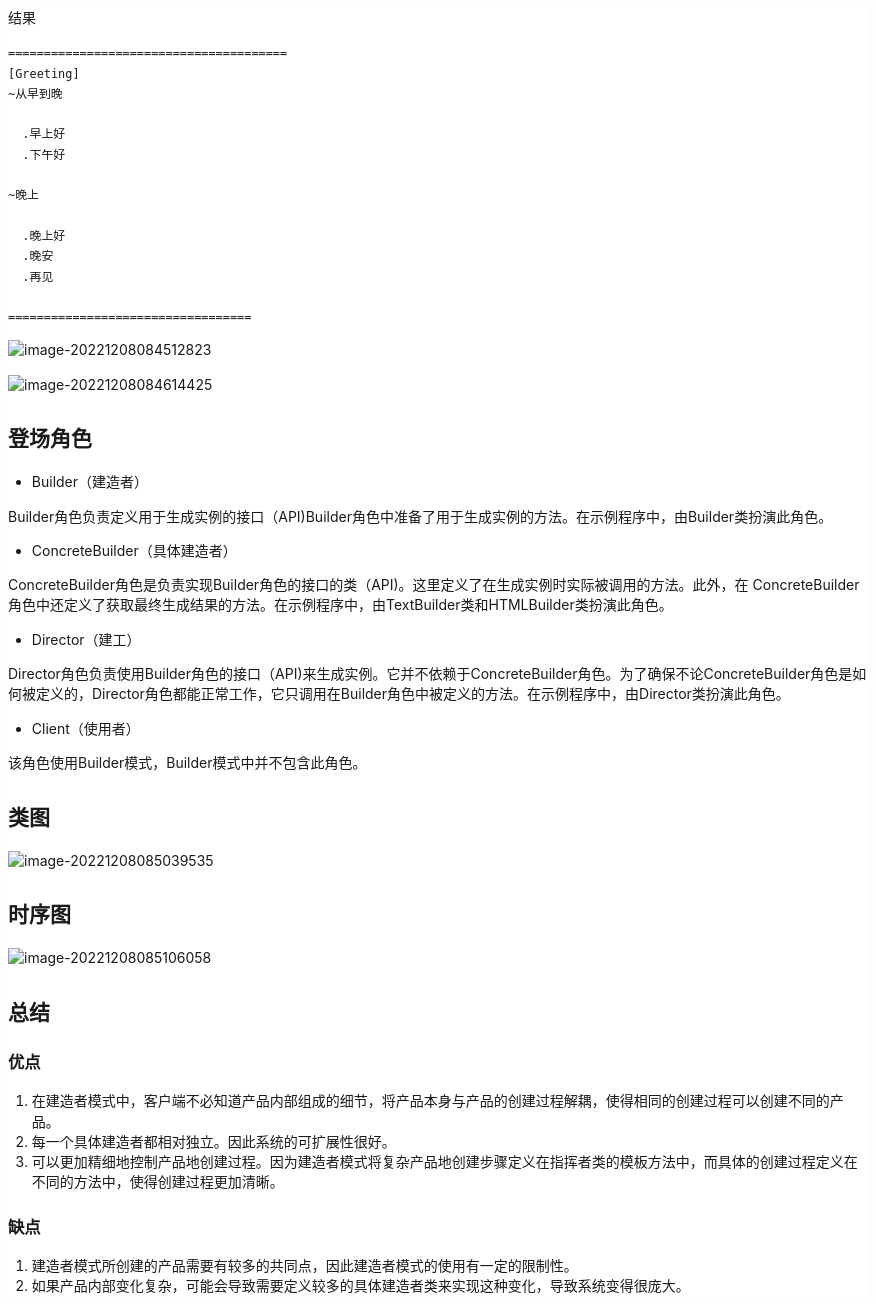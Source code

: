 结果

```
=======================================
[Greeting]
~从早到晚

  .早上好
  .下午好

~晚上

  .晚上好
  .晚安
  .再见

==================================
```

![image-20221208084512823](C:\Users\Yuukin\AppData\Roaming\Typora\typora-user-images\image-20221208084512823.png)

![image-20221208084614425](C:\Users\Yuukin\AppData\Roaming\Typora\typora-user-images\image-20221208084614425.png)

## 登场角色

- Builder（建造者）

Builder角色负责定义用于生成实例的接口（API)Builder角色中准备了用于生成实例的方法。在示例程序中，由Builder类扮演此角色。

- ConcreteBuilder（具体建造者）

ConcreteBuilder角色是负责实现Builder角色的接口的类（API)。这里定义了在生成实例时实际被调用的方法。此外，在 ConcreteBuilder角色中还定义了获取最终生成结果的方法。在示例程序中，由TextBuilder类和HTMLBuilder类扮演此角色。

- Director（建工）

Director角色负责使用Builder角色的接口（API)来生成实例。它并不依赖于ConcreteBuilder角色。为了确保不论ConcreteBuilder角色是如何被定义的，Director角色都能正常工作，它只调用在Builder角色中被定义的方法。在示例程序中，由Director类扮演此角色。

- Client（使用者）

该角色使用Builder模式，Builder模式中并不包含此角色。

## 类图

![image-20221208085039535](C:\Users\Yuukin\AppData\Roaming\Typora\typora-user-images\image-20221208085039535.png)

## 时序图

![image-20221208085106058](C:\Users\Yuukin\AppData\Roaming\Typora\typora-user-images\image-20221208085106058.png)

## 总结

### 优点

1. 在建造者模式中，客户端不必知道产品内部组成的细节，将产品本身与产品的创建过程解耦，使得相同的创建过程可以创建不同的产品。
2. 每一个具体建造者都相对独立。因此系统的可扩展性很好。
3. 可以更加精细地控制产品地创建过程。因为建造者模式将复杂产品地创建步骤定义在指挥者类的模板方法中，而具体的创建过程定义在不同的方法中，使得创建过程更加清晰。

### 缺点

1. 建造者模式所创建的产品需要有较多的共同点，因此建造者模式的使用有一定的限制性。
2. 如果产品内部变化复杂，可能会导致需要定义较多的具体建造者类来实现这种变化，导致系统变得很庞大。